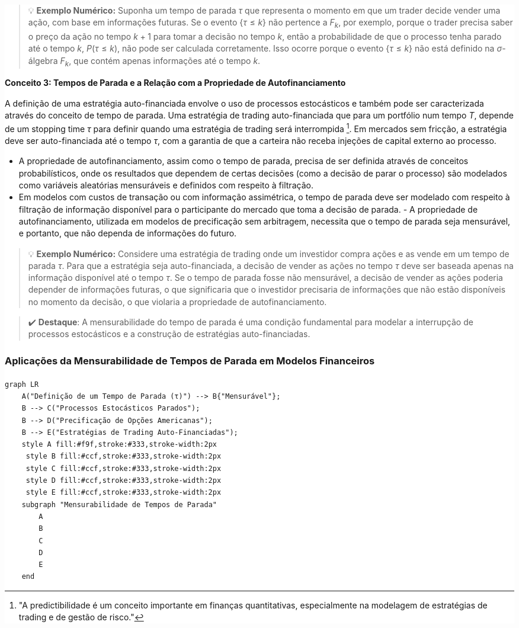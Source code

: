> 💡 **Exemplo Numérico:**
> Suponha um tempo de parada $\tau$ que representa o momento em que um trader decide vender uma ação, com base em informações futuras. Se o evento $\{\tau \leq k\}$ não pertence a $F_k$, por exemplo, porque o trader precisa saber o preço da ação no tempo $k+1$ para tomar a decisão no tempo $k$, então a probabilidade de que o processo tenha parado até o tempo $k$, $P(\tau \leq k)$, não pode ser calculada corretamente. Isso ocorre porque o evento $\{\tau \leq k\}$ não está definido na $\sigma$-álgebra $F_k$, que contém apenas informações até o tempo $k$.

**Conceito 3: Tempos de Parada e a Relação com a Propriedade de Autofinanciamento**

A definição de uma estratégia auto-financiada envolve o uso de processos estocásticos e também pode ser caracterizada através do conceito de tempo de parada. Uma estratégia de trading auto-financiada que para um portfólio num tempo $T$,  depende de um stopping time $\tau$ para definir quando uma estratégia de trading será interrompida [^4]. Em mercados sem fricção, a estratégia deve ser auto-financiada até o tempo $\tau$, com a garantia de que a carteira não receba injeções de capital externo ao processo.
   -  A propriedade de autofinanciamento, assim como o tempo de parada, precisa de ser definida através de conceitos probabilísticos, onde os resultados que dependem de certas decisões (como a decisão de parar o processo) são modelados como variáveis aleatórias mensuráveis e definidos com respeito à filtração.
   - Em modelos com custos de transação ou com informação assimétrica, o tempo de parada deve ser modelado com respeito à filtração de informação disponível para o participante do mercado que toma a decisão de parada.
    - A propriedade de autofinanciamento, utilizada em modelos de precificação sem arbitragem, necessita que o tempo de parada seja mensurável, e portanto, que não dependa de informações do futuro.

> 💡 **Exemplo Numérico:**
> Considere uma estratégia de trading onde um investidor compra ações e as vende em um tempo de parada $\tau$. Para que a estratégia seja auto-financiada, a decisão de vender as ações no tempo $\tau$ deve ser baseada apenas na informação disponível até o tempo $\tau$. Se o tempo de parada fosse não mensurável, a decisão de vender as ações poderia depender de informações futuras, o que significaria que o investidor precisaria de informações que não estão disponíveis no momento da decisão, o que violaria a propriedade de autofinanciamento.

> ✔️ **Destaque**:  A mensurabilidade do tempo de parada é uma condição fundamental para modelar a interrupção de processos estocásticos e a construção de estratégias auto-financiadas.

### Aplicações da Mensurabilidade de Tempos de Parada em Modelos Financeiros

```mermaid
graph LR
    A("Definição de um Tempo de Parada (τ)") --> B{"Mensurável"};
    B --> C("Processos Estocásticos Parados");
    B --> D("Precificação de Opções Americanas");
    B --> E("Estratégias de Trading Auto-Financiadas");
    style A fill:#f9f,stroke:#333,stroke-width:2px
     style B fill:#ccf,stroke:#333,stroke-width:2px
     style C fill:#ccf,stroke:#333,stroke-width:2px
     style D fill:#ccf,stroke:#333,stroke-width:2px
     style E fill:#ccf,stroke:#333,stroke-width:2px
    subgraph "Mensurabilidade de Tempos de Parada"
        A
        B
        C
        D
        E
    end
```


[^1]: "Em finanças quantitativas, a análise de estratégias de trading e a precificação de derivativos muitas vezes envolve a definição de critérios para terminar a negociação ou o exercício de um derivativo. A ferramenta matemática para descrever quando um processo deve parar é o **tempo de parada** (stopping time), denotado por $\tau$."
[^2]: "Um processo estocástico $X = (X_k)_{k=0,1,\ldots,T}$ é considerado **adaptado** a uma filtração $IF$ se cada variável aleatória $X_k$ é $F_k$-mensurável."
[^3]:  "Em modelos financeiros, a taxa de juros $r_k$ é geralmente considerada predictível, ou seja, $r_k$ é mensurável em relação à $\sigma$-álgebra $F_{k-1}$."
[^4]: "A predictibilidade é um conceito importante em finanças quantitativas, especialmente na modelagem de estratégias de trading e de gestão de risco."
[^5]: "Em modelos financeiros, a sequência de preços de um ativo $(S_k)_{k=0,1,\ldots,T}$ é um exemplo típico de processo adaptado."
[^6]:  "A **medida de probabilidade** ($P$) é uma função que atribui um número entre 0 e 1 a cada evento em $F$..."
[^7]: "No contexto de modelos financeiros em tempo discreto, o processo de ganhos de uma estratégia auto-financiada é uma martingale em relação a uma medida de martingale equivalente $Q$..."
[^8]: "Informação crítica que merece destaque."
[^9]: "Observação crucial para compreensão teórica correta."
[^10]: "Informação técnica ou teórica com impacto significativo."
[^11]: "Apresente um lemma que auxilie na compreensão ou na prova do preço de um derivativo, baseado no contexto."
[^12]: "A escolha da filtração afeta a definição de conceitos como martingales e predictibilidade."
[^13]: "Apresente um corolário que resulte diretamente do Lemma 2, conforme indicado no contexto."
[^14]: "Em mercados com informação assimétrica, estratégias de trading são modeladas utilizando processos estocásticos adaptados à filtração do agente correspondente. Um *insider* pode utilizar informações não disponíveis aos outros agentes, o que pode implicar em modelos e resultados distintos."
[^15]: "Apresente um lemma que mostre como uma EMM específica leva à fórmula de precificação do Black-Scholes, baseado no contexto."
[^16]: "As medidas de martingale equivalentes são um conceito central na precificação livre de arbitragem de ativos."
[^17]:  "Apresente um lemma que demonstre como a aplicação do Lema de Itô a uma função do preço do ativo leva à equação de Black-Scholes, com base no contexto."
[^18]: "Dado um modelo multiplicativo, o processo $S_k = S_o \prod_{j=1} Y_j$ é uma martingale em relação a uma medida $Q$, se e somente se a esperança condicional de $Y_{k+1}$ sob a medida $Q$ é igual a 1, ou seja, $E_Q[Y_{k+1}|F_k] = 1$ para todo $k$."